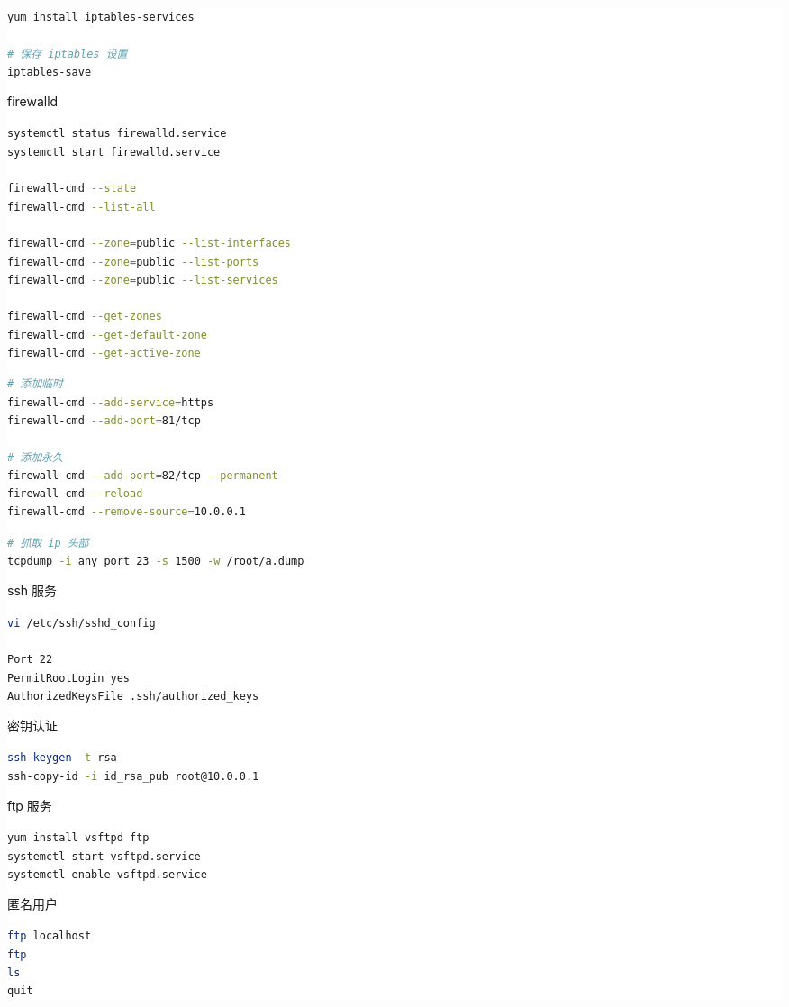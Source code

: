 ```sh
yum install iptables-services

# 保存 iptables 设置
iptables-save
```

firewalld
```sh
systemctl status firewalld.service
systemctl start firewalld.service

firewall-cmd --state
firewall-cmd --list-all

firewall-cmd --zone=public --list-interfaces
firewall-cmd --zone=public --list-ports
firewall-cmd --zone=public --list-services

firewall-cmd --get-zones
firewall-cmd --get-default-zone
firewall-cmd --get-active-zone
```
```sh
# 添加临时
firewall-cmd --add-service=https
firewall-cmd --add-port=81/tcp

# 添加永久
firewall-cmd --add-port=82/tcp --permanent
firewall-cmd --reload
firewall-cmd --remove-source=10.0.0.1
```

```sh
# 抓取 ip 头部
tcpdump -i any port 23 -s 1500 -w /root/a.dump
```

ssh 服务
```sh
vi /etc/ssh/sshd_config

Port 22
PermitRootLogin yes
AuthorizedKeysFile .ssh/authorized_keys
```
密钥认证
```sh
ssh-keygen -t rsa
ssh-copy-id -i id_rsa_pub root@10.0.0.1
```

ftp 服务
```sh
yum install vsftpd ftp
systemctl start vsftpd.service
systemctl enable vsftpd.service
```
匿名用户
```sh
ftp localhost
ftp
ls
quit
```
